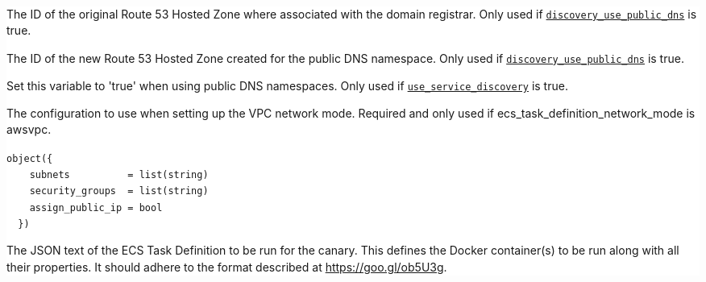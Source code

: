 The ID of the original Route 53 Hosted Zone where associated with the domain registrar. Only used if <a href="#discovery_use_public_dns"><code>discovery_use_public_dns</code></a> is true.

</HclListItemDescription>
<HclListItemDefaultValue defaultValue="null"/>
</HclListItem>

<HclListItem name="discovery_public_dns_namespace_route53_zone_id" requirement="optional" type="string">
<HclListItemDescription>

The ID of the new Route 53 Hosted Zone created for the public DNS namespace. Only used if <a href="#discovery_use_public_dns"><code>discovery_use_public_dns</code></a> is true.

</HclListItemDescription>
<HclListItemDefaultValue defaultValue="null"/>
</HclListItem>

<HclListItem name="discovery_use_public_dns" requirement="optional" type="bool">
<HclListItemDescription>

Set this variable to 'true' when using public DNS namespaces. Only used if <a href="#use_service_discovery"><code>use_service_discovery</code></a> is true.

</HclListItemDescription>
<HclListItemDefaultValue defaultValue="false"/>
</HclListItem>

<HclListItem name="ecs_service_network_configuration" requirement="optional" type="object(…)">
<HclListItemDescription>

The configuration to use when setting up the VPC network mode. Required and only used if ecs_task_definition_network_mode is awsvpc.

</HclListItemDescription>
<HclListItemTypeDetails>

```hcl
object({
    subnets          = list(string)
    security_groups  = list(string)
    assign_public_ip = bool
  })
```

</HclListItemTypeDetails>
<HclListItemDefaultValue defaultValue="null"/>
</HclListItem>

<HclListItem name="ecs_task_definition_canary" requirement="optional" type="string">
<HclListItemDescription>

The JSON text of the ECS Task Definition to be run for the canary. This defines the Docker container(s) to be run along with all their properties. It should adhere to the format described at https://goo.gl/ob5U3g.

</HclListItemDescription>
<HclListItemDefaultValue defaultValue="&quot;[{ &quot;name&quot;:&quot;not-used&quot; }]&quot;"/>
</HclListItem>

